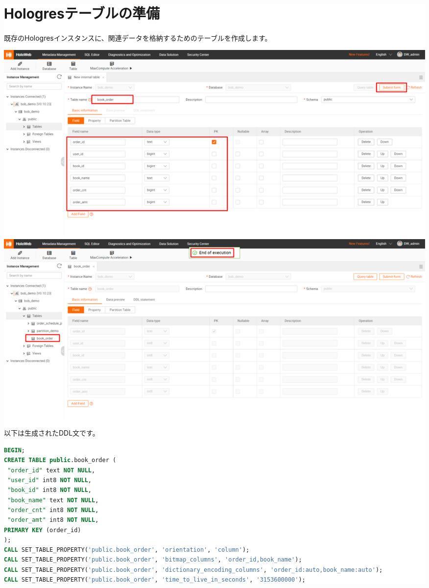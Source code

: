# Hologresテーブルの準備

既存のHologresインスタンスに、関連データを格納するためのテーブルを作成します。    

![img](https://raw.githubusercontent.com/sbopsv/cloud-tech/master/content/usecase-Hologres/Hologres_images_13574176438009000000/20210908153237.png "img")
![img](https://raw.githubusercontent.com/sbopsv/cloud-tech/master/content/usecase-Hologres/Hologres_images_13574176438009000000/20210908153248.png "img")

以下は生成されたDDL文です。

```sql
BEGIN;
CREATE TABLE public.book_order (
 "order_id" text NOT NULL,
 "user_id" int8 NOT NULL,
 "book_id" int8 NOT NULL,
 "book_name" text NOT NULL,
 "order_cnt" int8 NOT NULL,
 "order_amt" int8 NOT NULL,
PRIMARY KEY (order_id)
);
CALL SET_TABLE_PROPERTY('public.book_order', 'orientation', 'column');
CALL SET_TABLE_PROPERTY('public.book_order', 'bitmap_columns', 'order_id,book_name');
CALL SET_TABLE_PROPERTY('public.book_order', 'dictionary_encoding_columns', 'order_id:auto,book_name:auto');
CALL SET_TABLE_PROPERTY('public.book_order', 'time_to_live_in_seconds', '3153600000');
```